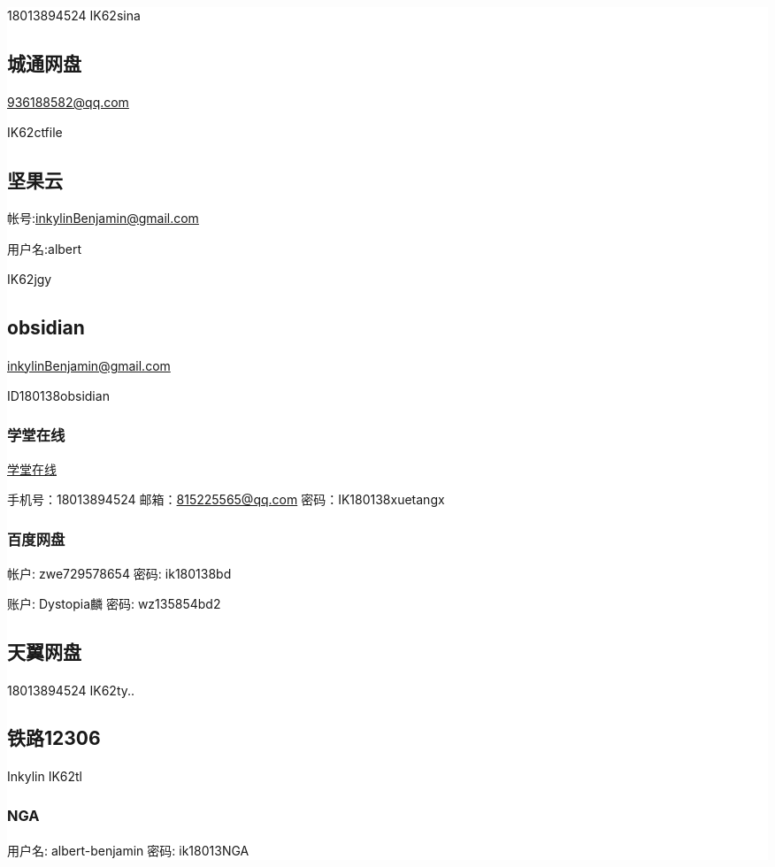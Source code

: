 18013894524
IK62sina

## 城通网盘

936188582@qq.com

IK62ctfile

## 坚果云

帐号:inkylinBenjamin@gmail.com

用户名:albert

IK62jgy

## obsidian

inkylinBenjamin@gmail.com

ID180138obsidian

### 学堂在线

[学堂在线](https://www.xuetangx.com/profiles)

手机号：18013894524
邮箱：815225565@qq.com
密码：IK180138xuetangx



### 百度网盘

帐户: zwe729578654
密码: ik180138bd

账户: Dystopia麟
密码: wz135854bd2

## 天翼网盘
18013894524
IK62ty..

## 铁路12306
Inkylin
IK62tl

### NGA

用户名: albert-benjamin
密码: ik18013NGA
